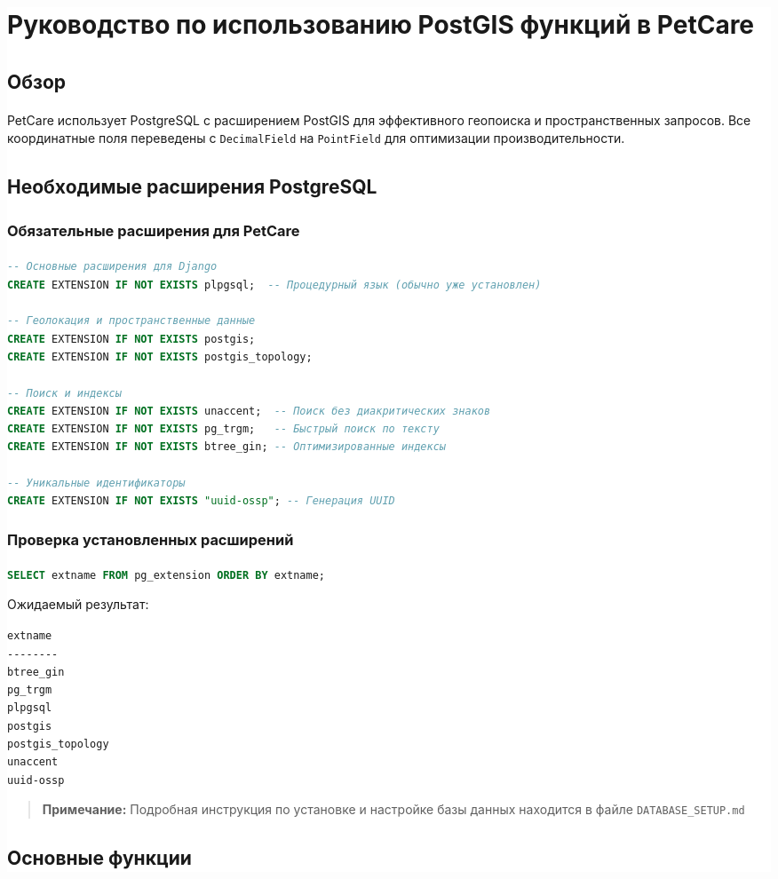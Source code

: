# Руководство по использованию PostGIS функций в PetCare

## Обзор

PetCare использует PostgreSQL с расширением PostGIS для эффективного геопоиска и пространственных запросов. Все координатные поля переведены с `DecimalField` на `PointField` для оптимизации производительности.

## Необходимые расширения PostgreSQL

### Обязательные расширения для PetCare

```sql
-- Основные расширения для Django
CREATE EXTENSION IF NOT EXISTS plpgsql;  -- Процедурный язык (обычно уже установлен)

-- Геолокация и пространственные данные
CREATE EXTENSION IF NOT EXISTS postgis;
CREATE EXTENSION IF NOT EXISTS postgis_topology;

-- Поиск и индексы
CREATE EXTENSION IF NOT EXISTS unaccent;  -- Поиск без диакритических знаков
CREATE EXTENSION IF NOT EXISTS pg_trgm;   -- Быстрый поиск по тексту
CREATE EXTENSION IF NOT EXISTS btree_gin; -- Оптимизированные индексы

-- Уникальные идентификаторы
CREATE EXTENSION IF NOT EXISTS "uuid-ossp"; -- Генерация UUID
```

### Проверка установленных расширений

```sql
SELECT extname FROM pg_extension ORDER BY extname;
```

Ожидаемый результат:
```
extname
--------
btree_gin
pg_trgm
plpgsql
postgis
postgis_topology
unaccent
uuid-ossp
```

> **Примечание:** Подробная инструкция по установке и настройке базы данных находится в файле `DATABASE_SETUP.md`

## Основные функции
